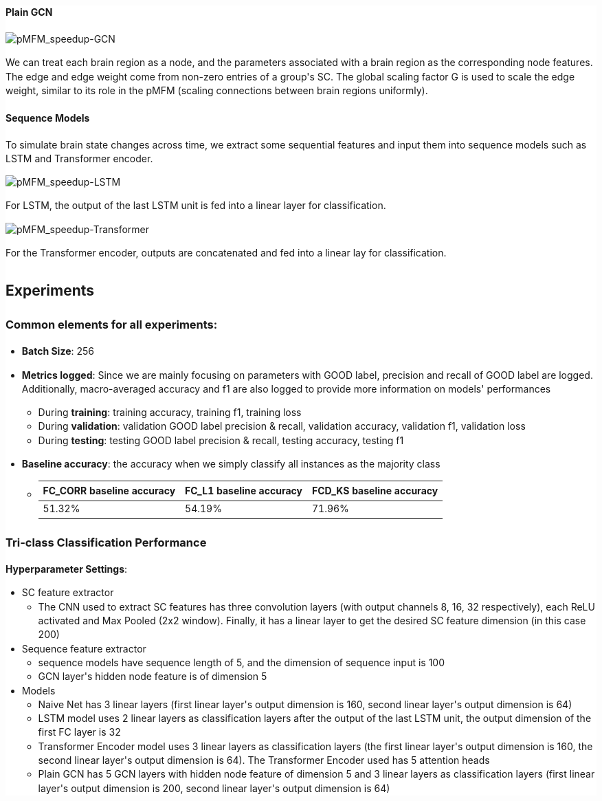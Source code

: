 #### Plain GCN

![pMFM_speedup-GCN](https://user-images.githubusercontent.com/61874388/171318686-eb8f1e37-1fc9-4e87-a200-8d2bb5b02698.png)

We can treat each brain region as a node, and the parameters associated with a brain region as the corresponding node features. The edge and edge weight come from non-zero entries of a group's SC. The global scaling factor G is used to scale the edge weight, similar to its role in the pMFM (scaling connections between brain regions uniformly).

#### Sequence Models

To simulate brain state changes across time, we extract some sequential features and input them into sequence models such as LSTM and Transformer encoder.

<img width="500" alt="pMFM_speedup-LSTM" src="https://user-images.githubusercontent.com/61874388/171323869-95f2534d-9168-420d-95dc-5d60f48b6d52.png">

For LSTM, the output of the last LSTM unit is fed into a linear layer for classification.

<img width="500" alt="pMFM_speedup-Transformer" src="https://user-images.githubusercontent.com/61874388/171323905-65551b3e-e03e-47e4-a153-075c5ccbe930.png">

For the Transformer encoder, outputs are concatenated and fed into a linear lay for classification.

## Experiments

### Common elements for all experiments:

- **Batch Size**: 256
- **Metrics logged**: Since we are mainly focusing on parameters with GOOD label, precision and recall of GOOD label are logged. Additionally, macro-averaged accuracy and f1 are also logged to provide more information on models' performances

  - During **training**: training accuracy, training f1, training loss
  - During **validation**: validation GOOD label precision & recall, validation accuracy, validation f1, validation loss
  - During **testing**: testing GOOD label precision & recall, testing accuracy, testing f1
- **Baseline accuracy**: the accuracy when we simply classify all instances as the majority class

  - | FC_CORR baseline  accuracy | FC_L1 baseline accuracy | FCD_KS baseline accuracy |
    | -------------------------- | ----------------------- | ------------------------ |
    | 51.32%                     | 54.19%                  | 71.96%                   |

### Tri-class Classification Performance

**Hyperparameter Settings**:

- SC feature extractor
  - The CNN used to extract SC features has three convolution layers (with output channels 8, 16, 32 respectively), each ReLU activated and Max Pooled (2x2 window). Finally, it has a linear layer to get the desired SC feature dimension (in this case 200)
- Sequence feature extractor
  - sequence models have sequence length of 5, and the dimension of sequence input is 100
  - GCN layer's hidden node feature is of dimension 5
- Models
  - Naive Net has 3 linear layers (first linear layer's output dimension is 160, second linear layer's output dimension is 64)
  - LSTM model uses 2 linear layers as classification layers after the output of the last LSTM unit, the output dimension of the first FC layer is 32
  - Transformer Encoder model uses 3 linear layers as classification layers (the first linear layer's output dimension is 160, the second linear layer's output dimension is 64). The Transformer Encoder used has 5 attention heads
  - Plain GCN has 5 GCN layers with hidden node feature of dimension 5 and 3 linear layers as classification layers (first linear layer's output dimension is 200, second linear layer's output dimension is 64)
